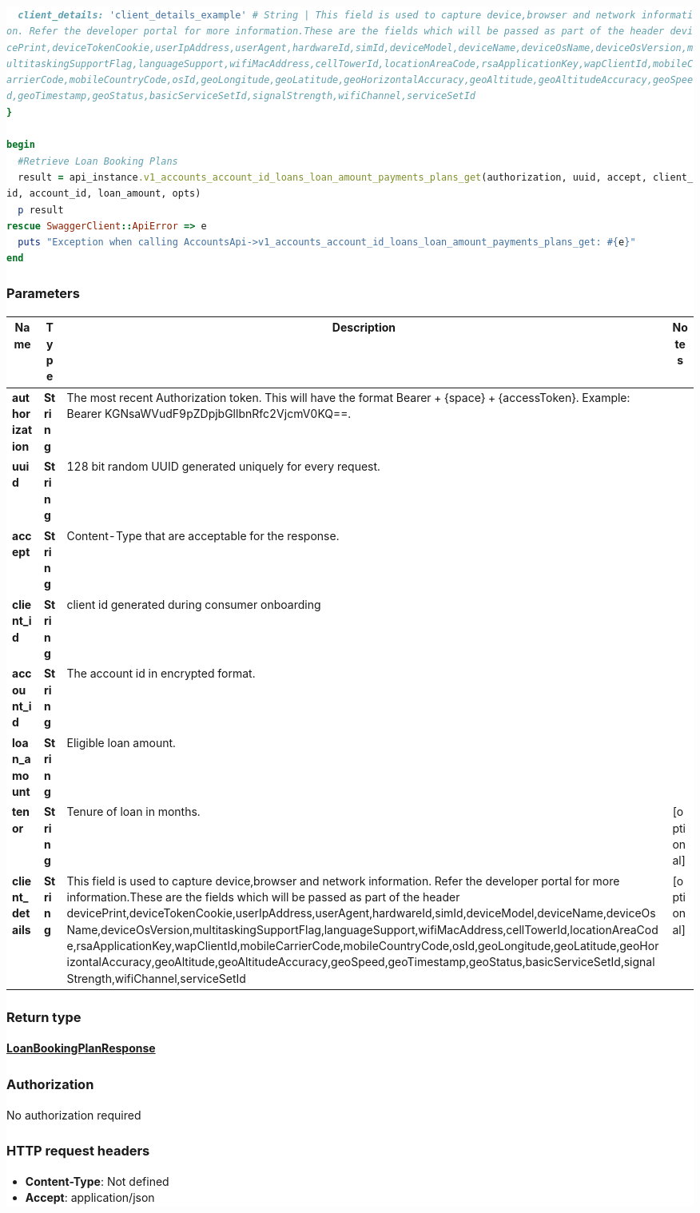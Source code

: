 ```ruby
  client_details: 'client_details_example' # String | This field is used to capture device,browser and network information. Refer the developer portal for more information.These are the fields which will be passed as part of the header devicePrint,deviceTokenCookie,userIpAddress,userAgent,hardwareId,simId,deviceModel,deviceName,deviceOsName,deviceOsVersion,multitaskingSupportFlag,languageSupport,wifiMacAddress,cellTowerId,locationAreaCode,rsaApplicationKey,wapClientId,mobileCarrierCode,mobileCountryCode,osId,geoLongitude,geoLatitude,geoHorizontalAccuracy,geoAltitude,geoAltitudeAccuracy,geoSpeed,geoTimestamp,geoStatus,basicServiceSetId,signalStrength,wifiChannel,serviceSetId
}

begin
  #Retrieve Loan Booking Plans
  result = api_instance.v1_accounts_account_id_loans_loan_amount_payments_plans_get(authorization, uuid, accept, client_id, account_id, loan_amount, opts)
  p result
rescue SwaggerClient::ApiError => e
  puts "Exception when calling AccountsApi->v1_accounts_account_id_loans_loan_amount_payments_plans_get: #{e}"
end
```

### Parameters

Name | Type | Description  | Notes
------------- | ------------- | ------------- | -------------
 **authorization** | **String**| The most recent Authorization token. This will have the format Bearer + {space} + {accessToken}. Example: Bearer KGNsaWVudF9pZDpjbGllbnRfc2VjcmV0KQ&#x3D;&#x3D;. | 
 **uuid** | **String**| 128 bit random UUID generated uniquely for every request. | 
 **accept** | **String**| Content-Type that are acceptable for the response. | 
 **client_id** | **String**| client id generated during consumer onboarding | 
 **account_id** | **String**| The account id  in encrypted format. | 
 **loan_amount** | **String**| Eligible loan amount. | 
 **tenor** | **String**| Tenure of loan in months. | [optional] 
 **client_details** | **String**| This field is used to capture device,browser and network information. Refer the developer portal for more information.These are the fields which will be passed as part of the header devicePrint,deviceTokenCookie,userIpAddress,userAgent,hardwareId,simId,deviceModel,deviceName,deviceOsName,deviceOsVersion,multitaskingSupportFlag,languageSupport,wifiMacAddress,cellTowerId,locationAreaCode,rsaApplicationKey,wapClientId,mobileCarrierCode,mobileCountryCode,osId,geoLongitude,geoLatitude,geoHorizontalAccuracy,geoAltitude,geoAltitudeAccuracy,geoSpeed,geoTimestamp,geoStatus,basicServiceSetId,signalStrength,wifiChannel,serviceSetId | [optional] 

### Return type

[**LoanBookingPlanResponse**](LoanBookingPlanResponse.md)

### Authorization

No authorization required

### HTTP request headers

 - **Content-Type**: Not defined
 - **Accept**: application/json
